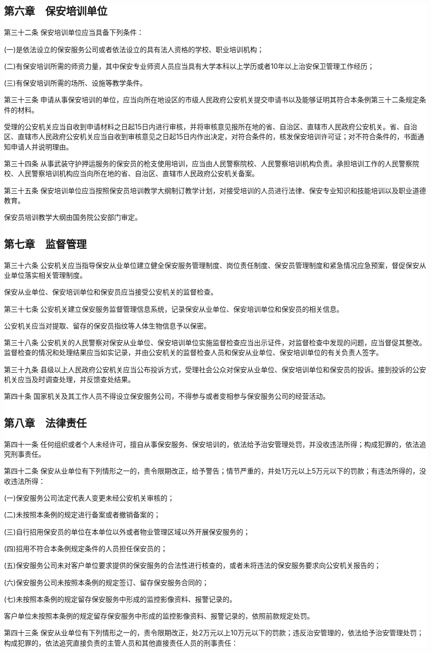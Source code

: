 ## 第六章　保安培训单位

第三十二条 保安培训单位应当具备下列条件：

(一)是依法设立的保安服务公司或者依法设立的具有法人资格的学校、职业培训机构；

(二)有保安培训所需的师资力量，其中保安专业师资人员应当具有大学本科以上学历或者10年以上治安保卫管理工作经历；

(三)有保安培训所需的场所、设施等教学条件。

第三十三条 申请从事保安培训的单位，应当向所在地设区的市级人民政府公安机关提交申请书以及能够证明其符合本条例第三十二条规定条件的材料。

受理的公安机关应当自收到申请材料之日起15日内进行审核，并将审核意见报所在地的省、自治区、直辖市人民政府公安机关。省、自治区、直辖市人民政府公安机关应当自收到审核意见之日起15日内作出决定，对符合条件的，核发保安培训许可证；对不符合条件的，书面通知申请人并说明理由。

第三十四条 从事武装守护押运服务的保安员的枪支使用培训，应当由人民警察院校、人民警察培训机构负责。承担培训工作的人民警察院校、人民警察培训机构应当向所在地的省、自治区、直辖市人民政府公安机关备案。

第三十五条 保安培训单位应当按照保安员培训教学大纲制订教学计划，对接受培训的人员进行法律、保安专业知识和技能培训以及职业道德教育。

保安员培训教学大纲由国务院公安部门审定。

## 第七章　监督管理

第三十六条 公安机关应当指导保安从业单位建立健全保安服务管理制度、岗位责任制度、保安员管理制度和紧急情况应急预案，督促保安从业单位落实相关管理制度。

保安从业单位、保安培训单位和保安员应当接受公安机关的监督检查。

第三十七条 公安机关建立保安服务监督管理信息系统，记录保安从业单位、保安培训单位和保安员的相关信息。

公安机关应当对提取、留存的保安员指纹等人体生物信息予以保密。

第三十八条 公安机关的人民警察对保安从业单位、保安培训单位实施监督检查应当出示证件，对监督检查中发现的问题，应当督促其整改。监督检查的情况和处理结果应当如实记录，并由公安机关的监督检查人员和保安从业单位、保安培训单位的有关负责人签字。

第三十九条 县级以上人民政府公安机关应当公布投诉方式，受理社会公众对保安从业单位、保安培训单位和保安员的投诉。接到投诉的公安机关应当及时调查处理，并反馈查处结果。

第四十条 国家机关及其工作人员不得设立保安服务公司，不得参与或者变相参与保安服务公司的经营活动。

## 第八章　法律责任

第四十一条 任何组织或者个人未经许可，擅自从事保安服务、保安培训的，依法给予治安管理处罚，并没收违法所得；构成犯罪的，依法追究刑事责任。

第四十二条 保安从业单位有下列情形之一的，责令限期改正，给予警告；情节严重的，并处1万元以上5万元以下的罚款；有违法所得的，没收违法所得：

(一)保安服务公司法定代表人变更未经公安机关审核的；

(二)未按照本条例的规定进行备案或者撤销备案的；

(三)自行招用保安员的单位在本单位以外或者物业管理区域以外开展保安服务的；

(四)招用不符合本条例规定条件的人员担任保安员的；

(五)保安服务公司未对客户单位要求提供的保安服务的合法性进行核查的，或者未将违法的保安服务要求向公安机关报告的；

(六)保安服务公司未按照本条例的规定签订、留存保安服务合同的；

(七)未按照本条例的规定留存保安服务中形成的监控影像资料、报警记录的。

客户单位未按照本条例的规定留存保安服务中形成的监控影像资料、报警记录的，依照前款规定处罚。

第四十三条 保安从业单位有下列情形之一的，责令限期改正，处2万元以上10万元以下的罚款；违反治安管理的，依法给予治安管理处罚；构成犯罪的，依法追究直接负责的主管人员和其他直接责任人员的刑事责任：
